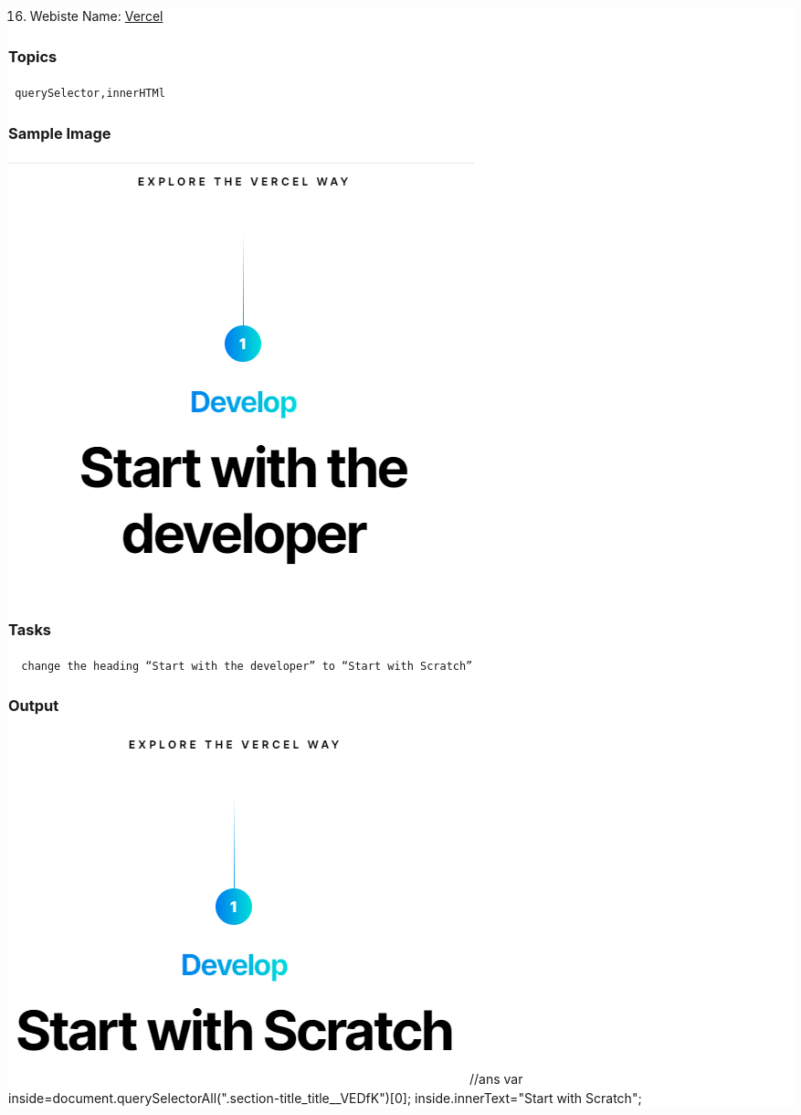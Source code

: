 16. Webiste Name: [Vercel](https://vercel.com/)

### Topics

     querySelector,innerHTMl

### Sample Image

![Sample One](./Pic30.png)

### Tasks

      change the heading “Start with the developer” to “Start with Scratch”

### Output

![Output](./Pic31.png)
//ans
var inside=document.querySelectorAll(".section-title_title__VEDfK")[0];
inside.innerText="Start with Scratch";
